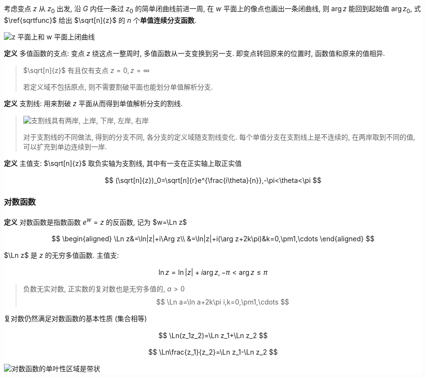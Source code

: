 考虑变点 $z$ 从 $z_0$ 出发, 沿 $G$ 内任一条过 $z_0$ 的简单闭曲线前进一周, 在 $w$ 平面上的像点也画出一条闭曲线, 则 $\arg z$ 能回到起始值 $\arg z_0$, 式 $\ref{sqrtfunc}$ 给出 $\sqrt[n]{z}$ 的 $n$ 个**单值连续分支函数**.

![z 平面上和 w 平面上闭曲线](https://cdn.duanyll.com/img/20230226222148.png)

**定义** 多值函数的支点: 变点 $z$ 绕这点一整周时, 多值函数从一支变换到另一支. 即变点转回原来的位置时, 函数值和原来的值相异.

> $\sqrt[n]{z}$ 有且仅有支点 $z=0,z=\infty$
>
> 若定义域不包括原点, 则不需要割破平面也能划分单值解析分支.

**定义** 支割线: 用来割破 $z$ 平面从而得到单值解析分支的割线.

> ![支割线具有两岸, 上岸, 下岸, 左岸, 右岸](https://cdn.duanyll.com/img/20230226223531.png)
>
> 对于支割线的不同做法, 得到的分支不同, 各分支的定义域随支割线变化. 每个单值分支在支割线上是不连续的, 在两岸取到不同的值, 可以扩充到单边连续到一岸.

**定义** 主值支: $\sqrt[n]{z}$ 取负实轴为支割线, 其中有一支在正实轴上取正实值

$$
(\sqrt[n]{z})_0=\sqrt[n]{r}e^{\frac{i\theta}{n}},-\pi<\theta<\pi
$$

### 对数函数

**定义** 对数函数是指数函数 $e^w=z$ 的反函数, 记为 $w=\Ln z$

$$
\begin{aligned}
  \Ln z&=\ln|z|+i\Arg z\\
       &=\ln|z|+i(\arg z+2k\pi)&k=0,\pm1,\cdots
\end{aligned}
$$

$\Ln z$ 是 $z$ 的无穷多值函数. 主值支:

$$
\ln z=\ln|z|+i\arg z,-\pi<\arg z\leq\pi
$$

> 负数无实对数, 正实数的复对数也是无穷多值的, $a>0$
> $$
> \Ln a=\ln a+2k\pi i,k=0,\pm1,\cdots
> $$

复对数仍然满足对数函数的基本性质 (集合相等)

$$
\Ln(z_1z_2)=\Ln z_1+\Ln z_2
$$

$$
\Ln\frac{z_1}{z_2}=\Ln z_1-\Ln z_2
$$

![对数函数的单叶性区域是带状](https://cdn.duanyll.com/img/20230226225120.png)
